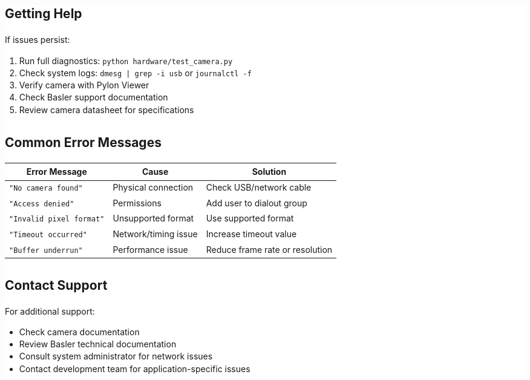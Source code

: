 ## Getting Help

If issues persist:

1. Run full diagnostics: `python hardware/test_camera.py`
2. Check system logs: `dmesg | grep -i usb` or `journalctl -f`
3. Verify camera with Pylon Viewer
4. Check Basler support documentation
5. Review camera datasheet for specifications

## Common Error Messages

| Error Message | Cause | Solution |
|---------------|-------|----------|
| `"No camera found"` | Physical connection | Check USB/network cable |
| `"Access denied"` | Permissions | Add user to dialout group |
| `"Invalid pixel format"` | Unsupported format | Use supported format |
| `"Timeout occurred"` | Network/timing issue | Increase timeout value |
| `"Buffer underrun"` | Performance issue | Reduce frame rate or resolution |

## Contact Support

For additional support:
- Check camera documentation
- Review Basler technical documentation
- Consult system administrator for network issues
- Contact development team for application-specific issues